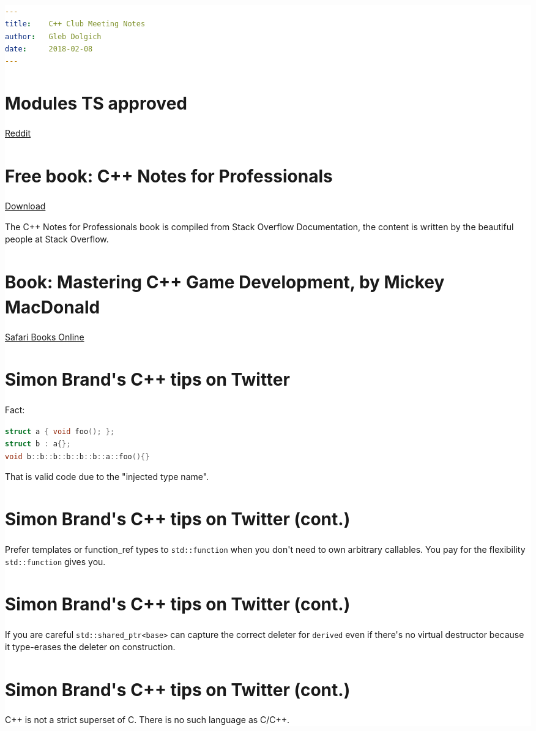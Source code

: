 ```yaml
---
title:    C++ Club Meeting Notes
author:   Gleb Dolgich
date:     2018-02-08
---
```


# Modules TS approved

[Reddit](https://www.reddit.com/r/cpp/comments/7unskl/c_modules_working_draft_n4720/)

# Free book: C++ Notes for Professionals

[Download](http://books.goalkicker.com/CPlusPlusBook/)

The C++ Notes for Professionals book is compiled from Stack Overflow Documentation, the content is written by the beautiful people at Stack Overflow.

# Book: Mastering C++ Game Development, by Mickey MacDonald

[Safari Books Online](http://my.safaribooksonline.com/9781788629225)

# Simon Brand's C++ tips on Twitter

Fact:

```cpp
struct a { void foo(); };
struct b : a{};
void b::b::b::b::b::b::a::foo(){}
```

That is valid code due to the "injected type name".

# Simon Brand's C++ tips on Twitter (cont.)

Prefer templates or function_ref types to `std::function` when you don't need to own arbitrary callables. You pay for the flexibility `std::function` gives you.

# Simon Brand's C++ tips on Twitter (cont.)

If you are careful `std::shared_ptr<base>` can capture the correct deleter for `derived` even if there's no virtual destructor because it type-erases the deleter on construction.

# Simon Brand's C++ tips on Twitter (cont.)

C++ is not a strict superset of C. There is no such language as C/C++.
